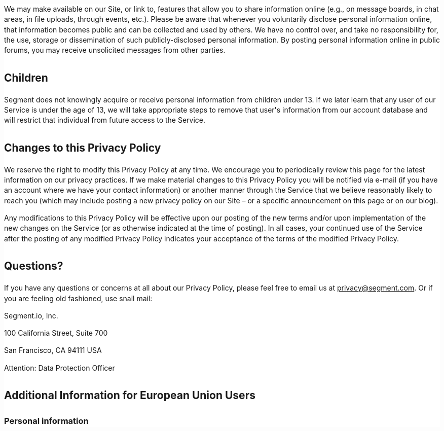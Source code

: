 We may make available on our Site, or link to, features that allow you to share information online (e.g., on message boards, in chat areas, in file uploads, through events, etc.). Please be aware that whenever you voluntarily disclose personal information online, that information becomes public and can be collected and used by others. We have no control over, and take no responsibility for, the use, storage or dissemination of such publicly-disclosed personal information. By posting personal information online in public forums, you may receive unsolicited messages from other parties.

<a id="Children"></a>

## Children

Segment does not knowingly acquire or receive personal information from children under 13. If we later learn that any user of our Service is under the age of 13, we will take appropriate steps to remove that user's information from our account database and will restrict that individual from future access to the Service.

<a id="Changes-to-this-Privacy-Policy"></a>

## Changes to this Privacy Policy

We reserve the right to modify this Privacy Policy at any time. We encourage you to periodically review this page for the latest information on our privacy practices. If we make material changes to this Privacy Policy you will be notified via e-mail (if you have an account where we have your contact information) or another manner through the Service that we believe reasonably likely to reach you (which may include posting a new privacy policy on our Site – or a specific announcement on this page or on our blog).

Any modifications to this Privacy Policy will be effective upon our posting of the new terms and/or upon implementation of the new changes on the Service (or as otherwise indicated at the time of posting). In all cases, your continued use of the Service after the posting of any modified Privacy Policy indicates your acceptance of the terms of the modified Privacy Policy.

<a id="Questions"></a>

## Questions?

If you have any questions or concerns at all about our Privacy Policy, please feel free to email us at [privacy@segment.com](mailto:privacy@segment.com). Or if you are feeling old fashioned, use snail mail:

Segment.io, Inc.

100 California Street, Suite 700

San Francisco, CA 94111 USA

Attention: Data Protection Officer

<a id="Additional-Information-for-European-Union" ></a>

## Additional Information for European Union Users

### Personal information
